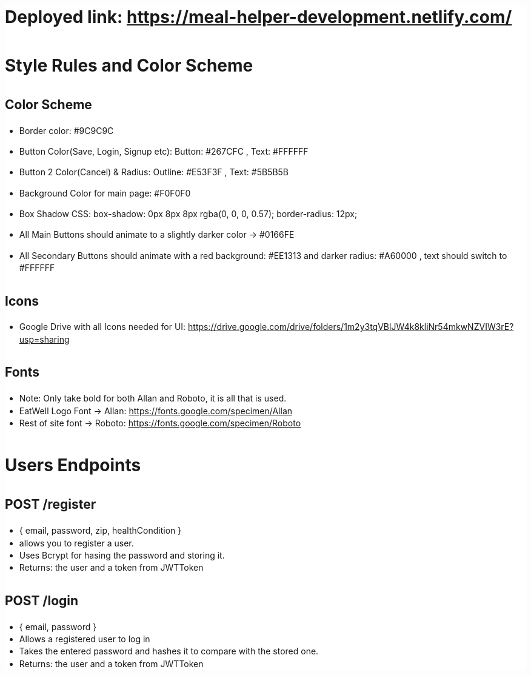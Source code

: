 # Deployed link: https://meal-helper-development.netlify.com/


# Style Rules and Color Scheme

## Color Scheme

- Border color: #9C9C9C
- Button Color(Save, Login, Signup etc): Button: #267CFC , Text: #FFFFFF
- Button 2 Color(Cancel) & Radius: Outline: #E53F3F , Text: #5B5B5B
- Background Color for main page: #F0F0F0

- Box Shadow CSS: box-shadow: 0px 8px 8px rgba(0, 0, 0, 0.57);
                  border-radius: 12px;
                  
                  
- All Main Buttons should animate to a slightly darker color -> #0166FE
- All Secondary Buttons should animate with a red background: #EE1313 and darker radius: #A60000 , text should switch to #FFFFFF


## Icons 

- Google Drive with all Icons needed for UI: https://drive.google.com/drive/folders/1m2y3tqVBlJW4k8kliNr54mkwNZVIW3rE?usp=sharing

## Fonts

- Note: Only take bold for both Allan and Roboto, it is all that is used.
- EatWell Logo Font -> Allan: https://fonts.google.com/specimen/Allan
- Rest of site font -> Roboto: https://fonts.google.com/specimen/Roboto


# Users Endpoints

## POST /register
- { email, password, zip, healthCondition }
- allows you to register a user.
- Uses Bcrypt for hasing the password and storing it.
- Returns: the user and a token from JWTToken

## POST /login
- { email, password }
- Allows a registered user to log in
- Takes the entered password and hashes it to compare with the stored one.
- Returns: the user and a token from JWTToken
